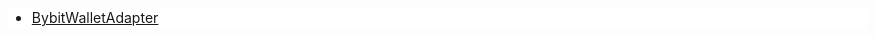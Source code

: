 - [BybitWalletAdapter](https://github.com/web3-geek/tronwallet-adapter/tree/main/packages/adapters/bybit)

